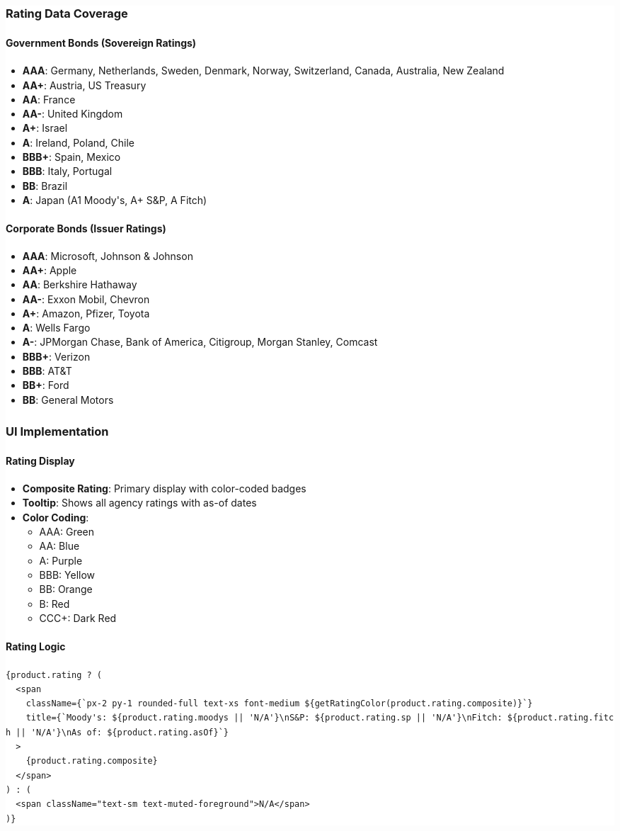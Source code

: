 ### Rating Data Coverage

#### Government Bonds (Sovereign Ratings)
- **AAA**: Germany, Netherlands, Sweden, Denmark, Norway, Switzerland, Canada, Australia, New Zealand
- **AA+**: Austria, US Treasury
- **AA**: France
- **AA-**: United Kingdom
- **A+**: Israel
- **A**: Ireland, Poland, Chile
- **BBB+**: Spain, Mexico
- **BBB**: Italy, Portugal
- **BB**: Brazil
- **A**: Japan (A1 Moody's, A+ S&P, A Fitch)

#### Corporate Bonds (Issuer Ratings)
- **AAA**: Microsoft, Johnson & Johnson
- **AA+**: Apple
- **AA**: Berkshire Hathaway
- **AA-**: Exxon Mobil, Chevron
- **A+**: Amazon, Pfizer, Toyota
- **A**: Wells Fargo
- **A-**: JPMorgan Chase, Bank of America, Citigroup, Morgan Stanley, Comcast
- **BBB+**: Verizon
- **BBB**: AT&T
- **BB+**: Ford
- **BB**: General Motors

### UI Implementation

#### Rating Display
- **Composite Rating**: Primary display with color-coded badges
- **Tooltip**: Shows all agency ratings with as-of dates
- **Color Coding**: 
  - AAA: Green
  - AA: Blue  
  - A: Purple
  - BBB: Yellow
  - BB: Orange
  - B: Red
  - CCC+: Dark Red

#### Rating Logic
```tsx
{product.rating ? (
  <span 
    className={`px-2 py-1 rounded-full text-xs font-medium ${getRatingColor(product.rating.composite)}`}
    title={`Moody's: ${product.rating.moodys || 'N/A'}\nS&P: ${product.rating.sp || 'N/A'}\nFitch: ${product.rating.fitch || 'N/A'}\nAs of: ${product.rating.asOf}`}
  >
    {product.rating.composite}
  </span>
) : (
  <span className="text-sm text-muted-foreground">N/A</span>
)}
```

